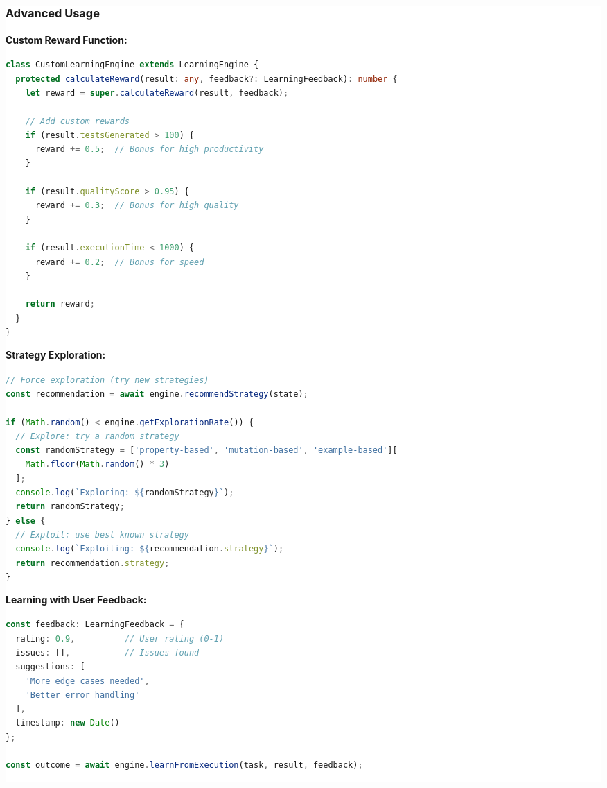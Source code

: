 ### Advanced Usage

**Custom Reward Function:**

```typescript
class CustomLearningEngine extends LearningEngine {
  protected calculateReward(result: any, feedback?: LearningFeedback): number {
    let reward = super.calculateReward(result, feedback);

    // Add custom rewards
    if (result.testsGenerated > 100) {
      reward += 0.5;  // Bonus for high productivity
    }

    if (result.qualityScore > 0.95) {
      reward += 0.3;  // Bonus for high quality
    }

    if (result.executionTime < 1000) {
      reward += 0.2;  // Bonus for speed
    }

    return reward;
  }
}
```

**Strategy Exploration:**

```typescript
// Force exploration (try new strategies)
const recommendation = await engine.recommendStrategy(state);

if (Math.random() < engine.getExplorationRate()) {
  // Explore: try a random strategy
  const randomStrategy = ['property-based', 'mutation-based', 'example-based'][
    Math.floor(Math.random() * 3)
  ];
  console.log(`Exploring: ${randomStrategy}`);
  return randomStrategy;
} else {
  // Exploit: use best known strategy
  console.log(`Exploiting: ${recommendation.strategy}`);
  return recommendation.strategy;
}
```

**Learning with User Feedback:**

```typescript
const feedback: LearningFeedback = {
  rating: 0.9,          // User rating (0-1)
  issues: [],           // Issues found
  suggestions: [
    'More edge cases needed',
    'Better error handling'
  ],
  timestamp: new Date()
};

const outcome = await engine.learnFromExecution(task, result, feedback);
```

---